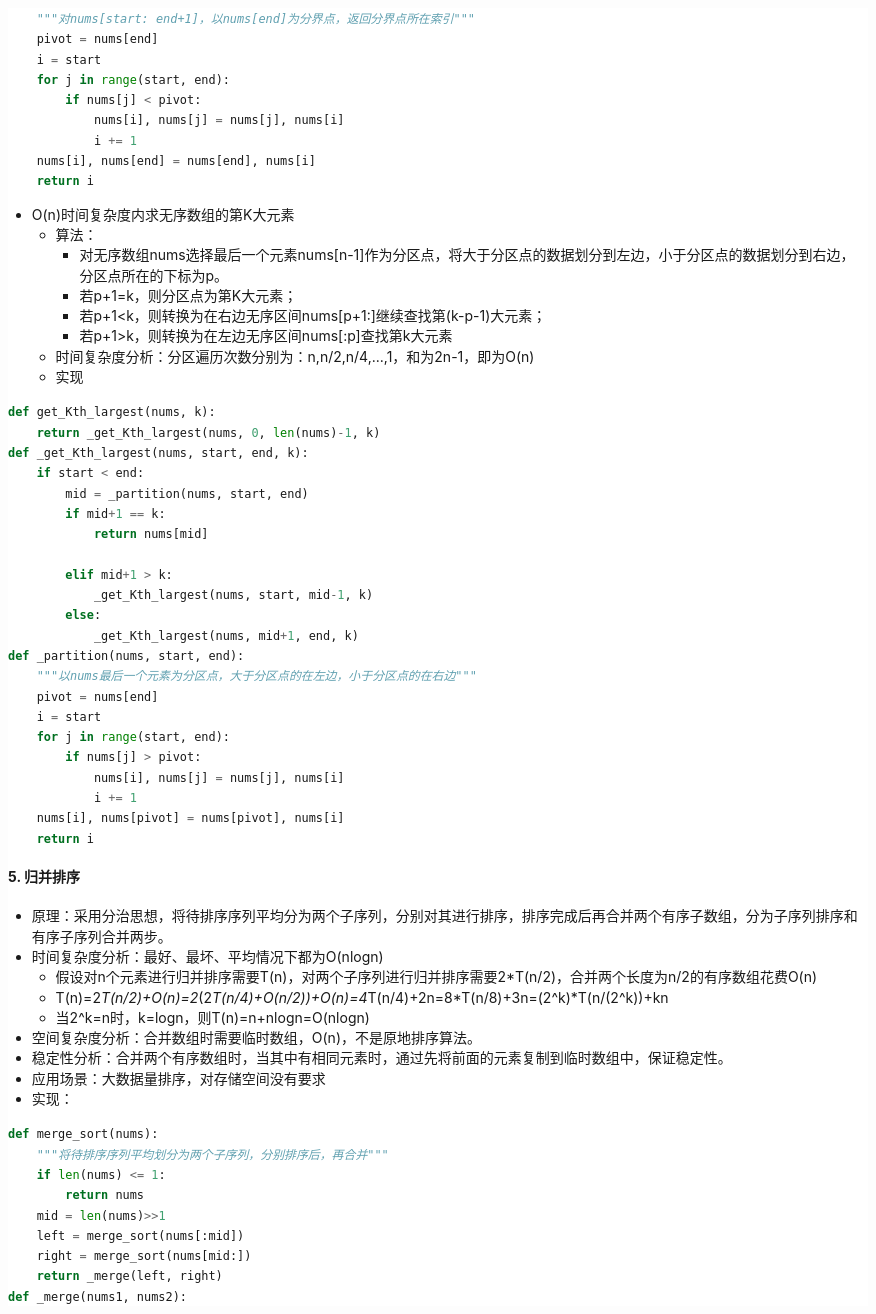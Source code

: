 ```python
    """对nums[start: end+1]，以nums[end]为分界点，返回分界点所在索引"""
    pivot = nums[end]
    i = start
    for j in range(start, end):
        if nums[j] < pivot:
            nums[i], nums[j] = nums[j], nums[i]
            i += 1
    nums[i], nums[end] = nums[end], nums[i]
    return i
```
- O(n)时间复杂度内求无序数组的第K大元素
    - 算法：
        - 对无序数组nums选择最后一个元素nums[n-1]作为分区点，将大于分区点的数据划分到左边，小于分区点的数据划分到右边，分区点所在的下标为p。
        - 若p+1=k，则分区点为第K大元素；
        - 若p+1<k，则转换为在右边无序区间nums[p+1:]继续查找第(k-p-1)大元素；
        - 若p+1>k，则转换为在左边无序区间nums[:p]查找第k大元素
    - 时间复杂度分析：分区遍历次数分别为：n,n/2,n/4,...,1，和为2n-1，即为O(n)
    - 实现
```python
def get_Kth_largest(nums, k):
    return _get_Kth_largest(nums, 0, len(nums)-1, k)
def _get_Kth_largest(nums, start, end, k):
    if start < end:
        mid = _partition(nums, start, end)
        if mid+1 == k:
            return nums[mid]

        elif mid+1 > k:
            _get_Kth_largest(nums, start, mid-1, k)
        else:
            _get_Kth_largest(nums, mid+1, end, k)
def _partition(nums, start, end):
    """以nums最后一个元素为分区点，大于分区点的在左边，小于分区点的在右边"""
    pivot = nums[end]
    i = start
    for j in range(start, end):
        if nums[j] > pivot:
            nums[i], nums[j] = nums[j], nums[i]
            i += 1
    nums[i], nums[pivot] = nums[pivot], nums[i]
    return i
```

#### 5. 归并排序

- 原理：采用分治思想，将待排序序列平均分为两个子序列，分别对其进行排序，排序完成后再合并两个有序子数组，分为子序列排序和有序子序列合并两步。
- 时间复杂度分析：最好、最坏、平均情况下都为O(nlogn)
    - 假设对n个元素进行归并排序需要T(n)，对两个子序列进行归并排序需要2*T(n/2)，合并两个长度为n/2的有序数组花费O(n)
    - T(n)=2*T(n/2)+O(n)=2*(2*T(n/4)+O(n/2))+O(n)=4*T(n/4)+2n=8*T(n/8)+3n=(2^k)*T(n/(2^k))+kn
    - 当2^k=n时，k=logn，则T(n)=n+nlogn=O(nlogn)
- 空间复杂度分析：合并数组时需要临时数组，O(n)，不是原地排序算法。
- 稳定性分析：合并两个有序数组时，当其中有相同元素时，通过先将前面的元素复制到临时数组中，保证稳定性。
- 应用场景：大数据量排序，对存储空间没有要求
- 实现：
```python
def merge_sort(nums):
    """将待排序序列平均划分为两个子序列，分别排序后，再合并"""
    if len(nums) <= 1:
        return nums
    mid = len(nums)>>1
    left = merge_sort(nums[:mid])
    right = merge_sort(nums[mid:])
    return _merge(left, right)
def _merge(nums1, nums2):
```